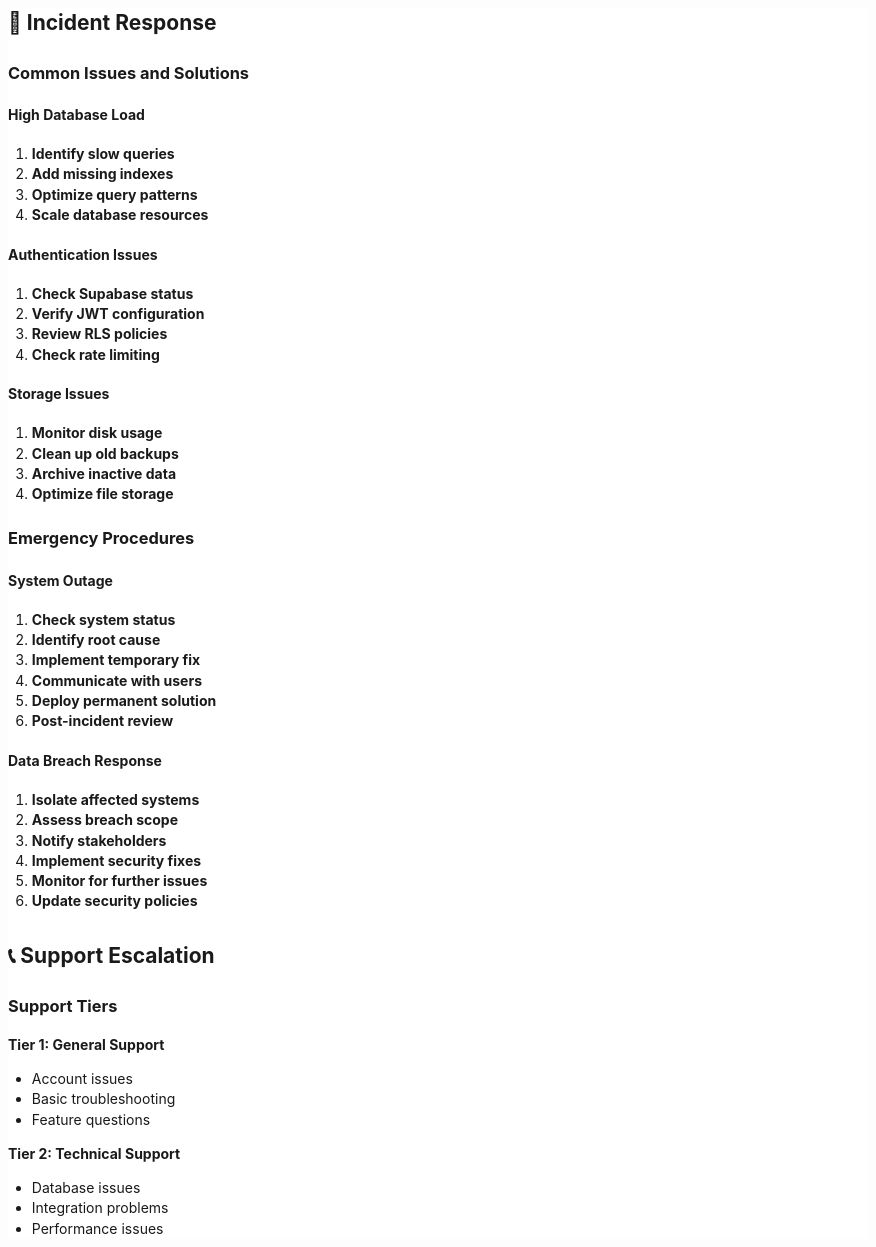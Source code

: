 ## 🚨 Incident Response

### Common Issues and Solutions

#### High Database Load
1. **Identify slow queries**
2. **Add missing indexes**
3. **Optimize query patterns**
4. **Scale database resources**

#### Authentication Issues
1. **Check Supabase status**
2. **Verify JWT configuration**
3. **Review RLS policies**
4. **Check rate limiting**

#### Storage Issues
1. **Monitor disk usage**
2. **Clean up old backups**
3. **Archive inactive data**
4. **Optimize file storage**

### Emergency Procedures

#### System Outage
1. **Check system status**
2. **Identify root cause**
3. **Implement temporary fix**
4. **Communicate with users**
5. **Deploy permanent solution**
6. **Post-incident review**

#### Data Breach Response
1. **Isolate affected systems**
2. **Assess breach scope**
3. **Notify stakeholders**
4. **Implement security fixes**
5. **Monitor for further issues**
6. **Update security policies**

## 📞 Support Escalation

### Support Tiers

**Tier 1: General Support**
- Account issues
- Basic troubleshooting
- Feature questions

**Tier 2: Technical Support**
- Database issues
- Integration problems
- Performance issues
